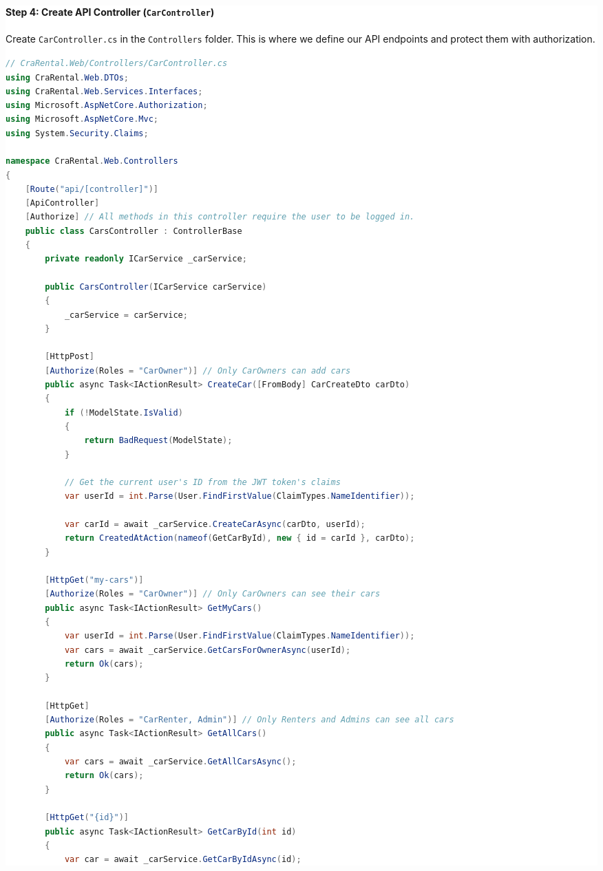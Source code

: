 #### Step 4: Create API Controller (`CarController`)

Create `CarController.cs` in the `Controllers` folder. This is where we define our API endpoints and protect them with authorization.

```csharp
// CraRental.Web/Controllers/CarController.cs
using CraRental.Web.DTOs;
using CraRental.Web.Services.Interfaces;
using Microsoft.AspNetCore.Authorization;
using Microsoft.AspNetCore.Mvc;
using System.Security.Claims;

namespace CraRental.Web.Controllers
{
    [Route("api/[controller]")]
    [ApiController]
    [Authorize] // All methods in this controller require the user to be logged in.
    public class CarsController : ControllerBase
    {
        private readonly ICarService _carService;

        public CarsController(ICarService carService)
        {
            _carService = carService;
        }

        [HttpPost]
        [Authorize(Roles = "CarOwner")] // Only CarOwners can add cars
        public async Task<IActionResult> CreateCar([FromBody] CarCreateDto carDto)
        {
            if (!ModelState.IsValid)
            {
                return BadRequest(ModelState);
            }
            
            // Get the current user's ID from the JWT token's claims
            var userId = int.Parse(User.FindFirstValue(ClaimTypes.NameIdentifier));
            
            var carId = await _carService.CreateCarAsync(carDto, userId);
            return CreatedAtAction(nameof(GetCarById), new { id = carId }, carDto);
        }

        [HttpGet("my-cars")]
        [Authorize(Roles = "CarOwner")] // Only CarOwners can see their cars
        public async Task<IActionResult> GetMyCars()
        {
            var userId = int.Parse(User.FindFirstValue(ClaimTypes.NameIdentifier));
            var cars = await _carService.GetCarsForOwnerAsync(userId);
            return Ok(cars);
        }

        [HttpGet]
        [Authorize(Roles = "CarRenter, Admin")] // Only Renters and Admins can see all cars
        public async Task<IActionResult> GetAllCars()
        {
            var cars = await _carService.GetAllCarsAsync();
            return Ok(cars);
        }

        [HttpGet("{id}")]
        public async Task<IActionResult> GetCarById(int id)
        {
            var car = await _carService.GetCarByIdAsync(id);
```